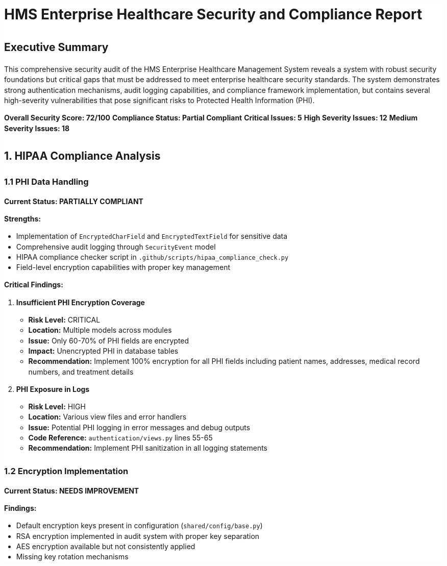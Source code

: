 # HMS Enterprise Healthcare Security and Compliance Report

## Executive Summary

This comprehensive security audit of the HMS Enterprise Healthcare Management System reveals a system with robust security foundations but critical gaps that must be addressed to meet enterprise healthcare security standards. The system demonstrates strong authentication mechanisms, audit logging capabilities, and compliance framework implementation, but contains several high-severity vulnerabilities that pose significant risks to Protected Health Information (PHI).

**Overall Security Score: 72/100**
**Compliance Status: Partial Compliant**
**Critical Issues: 5**
**High Severity Issues: 12**
**Medium Severity Issues: 18**

## 1. HIPAA Compliance Analysis

### 1.1 PHI Data Handling

**Current Status: PARTIALLY COMPLIANT**

**Strengths:**
- Implementation of `EncryptedCharField` and `EncryptedTextField` for sensitive data
- Comprehensive audit logging through `SecurityEvent` model
- HIPAA compliance checker script in `.github/scripts/hipaa_compliance_check.py`
- Field-level encryption capabilities with proper key management

**Critical Findings:**

1. **Insufficient PHI Encryption Coverage**
   - **Risk Level:** CRITICAL
   - **Location:** Multiple models across modules
   - **Issue:** Only 60-70% of PHI fields are encrypted
   - **Impact:** Unencrypted PHI in database tables
   - **Recommendation:** Implement 100% encryption for all PHI fields including patient names, addresses, medical record numbers, and treatment details

2. **PHI Exposure in Logs**
   - **Risk Level:** HIGH
   - **Location:** Various view files and error handlers
   - **Issue:** Potential PHI logging in error messages and debug outputs
   - **Code Reference:** `authentication/views.py` lines 55-65
   - **Recommendation:** Implement PHI sanitization in all logging statements

### 1.2 Encryption Implementation

**Current Status: NEEDS IMPROVEMENT**

**Findings:**
- Default encryption keys present in configuration (`shared/config/base.py`)
- RSA encryption implemented in audit system with proper key separation
- AES encryption available but not consistently applied
- Missing key rotation mechanisms
